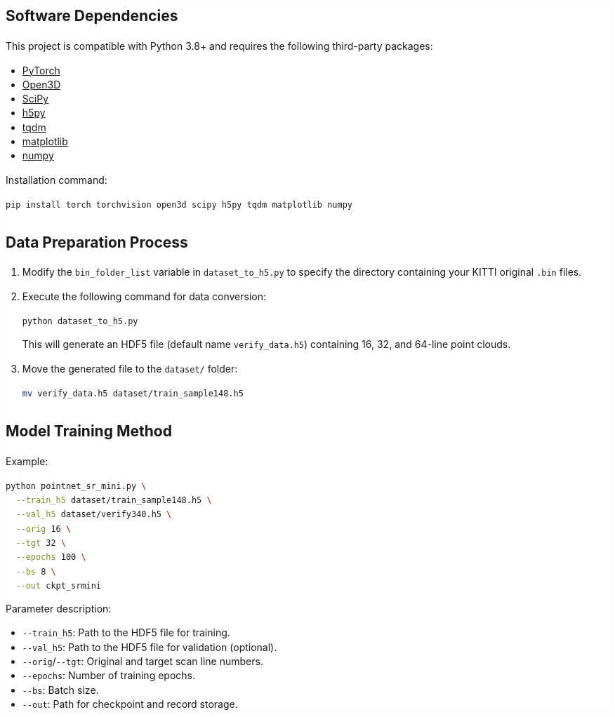 
## Software Dependencies
This project is compatible with Python 3.8+ and requires the following third-party packages:

* [PyTorch](https://pytorch.org/)
* [Open3D](http://www.open3d.org/)
* [SciPy](https://www.scipy.org/)
* [h5py](https://www.h5py.org/)
* [tqdm](https://github.com/tqdm/tqdm)
* [matplotlib](https://matplotlib.org/)
* [numpy](https://numpy.org/)

Installation command:

```bash
pip install torch torchvision open3d scipy h5py tqdm matplotlib numpy
```

## Data Preparation Process

1. Modify the `bin_folder_list` variable in `dataset_to_h5.py` to specify the directory containing your KITTI original `.bin` files.

2. Execute the following command for data conversion:

    ```bash
    python dataset_to_h5.py
    ```
    This will generate an HDF5 file (default name `verify_data.h5`) containing 16, 32, and 64-line point clouds.

3. Move the generated file to the `dataset/` folder:

    ```bash
    mv verify_data.h5 dataset/train_sample148.h5
    ```

## Model Training Method

Example:

```bash
python pointnet_sr_mini.py \
  --train_h5 dataset/train_sample148.h5 \
  --val_h5 dataset/verify340.h5 \
  --orig 16 \
  --tgt 32 \
  --epochs 100 \
  --bs 8 \
  --out ckpt_srmini
```

Parameter description:

* `--train_h5`: Path to the HDF5 file for training.
* `--val_h5`: Path to the HDF5 file for validation (optional).
* `--orig`/`--tgt`: Original and target scan line numbers.
* `--epochs`: Number of training epochs.
* `--bs`: Batch size.
* `--out`: Path for checkpoint and record storage.
